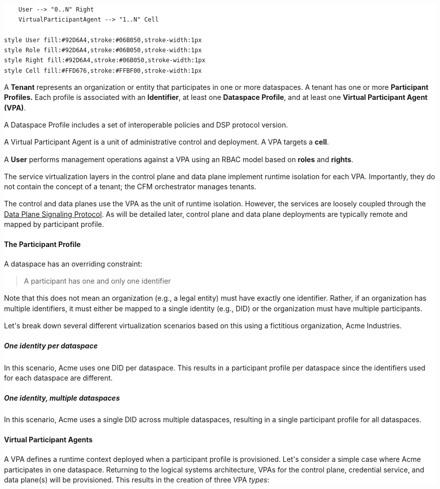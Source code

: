 ```mermaid
    User --> "0..N" Right
    VirtualParticipantAgent --> "1..N" Cell
   
style User fill:#92D6A4,stroke:#06B050,stroke-width:1px
style Role fill:#92D6A4,stroke:#06B050,stroke-width:1px 
style Right fill:#92D6A4,stroke:#06B050,stroke-width:1px 
style Cell fill:#FFD676,stroke:#FFBF00,stroke-width:1px 

```

A **Tenant** represents an organization or entity that participates in one or more dataspaces. A tenant has one or more **Participant Profiles.** Each profile is associated with an **Identifier**, at least one **Dataspace Profile**, and at least one **Virtual Participant Agent (VPA)**. 

A Dataspace Profile includes a set of interoperable policies and DSP protocol version. 

A Virtual Participant Agent is a unit of administrative control and deployment. A VPA targets a **cell**. 

A **User** performs management operations against a VPA using an RBAC model based on **roles** and **rights**. 

The service virtualization layers in the control plane and data plane implement runtime isolation for each VPA. Importantly, they do not contain the concept of a tenant; the CFM orchestrator manages tenants.

The control and data planes use the VPA as the unit of runtime isolation. However, the services are loosely coupled through the [Data Plane Signaling Protocol]().  As will be detailed later, control plane and data plane deployments are typically remote and mapped by participant profile.

#### The Participant Profile

A dataspace has an overriding constraint:

> A participant has one and only one identifier

Note that this does not mean an organization (e.g., a legal entity) must have exactly one identifier. Rather, if an organization has multiple identifiers, it must either be mapped to a single identity (e.g., DID) or the organization must have multiple participants. 

Let's break down several different virtualization scenarios based on this using a fictitious organization, Acme Industries.

##### One identity per dataspace

In this scenario, Acme uses one DID per dataspace. This results in a participant profile per dataspace since the identifiers used for each dataspace are different.

##### One identity, multiple dataspaces

In this scenario, Acme uses a single DID across multiple dataspaces, resulting in a single participant profile for all dataspaces.

#### Virtual Participant Agents

 A VPA defines a runtime context deployed when a participant profile is provisioned. Let's consider a simple case where Acme participates in one dataspace. Returning to the logical systems architecture, VPAs for the control plane, credential service, and data plane(s) will be provisioned. This results in the creation of three VPA *types*:

